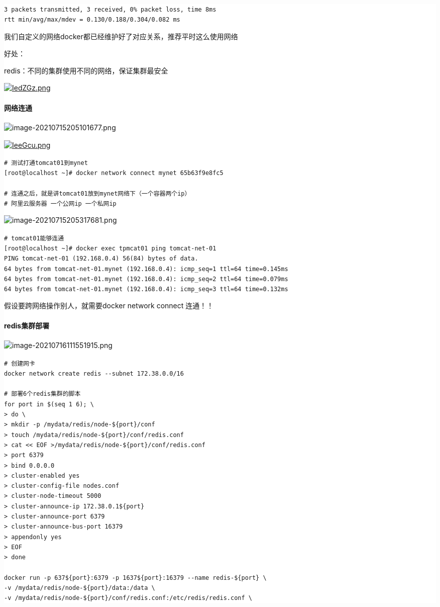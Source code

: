 ```shell
3 packets transmitted, 3 received, 0% packet loss, time 8ms
rtt min/avg/max/mdev = 0.130/0.188/0.304/0.082 ms
```

我们⾃定义的⽹络docker都已经维护好了对应关系，推荐平时这么使用网络

好处：

redis：不同的集群使⽤不同的⽹络，保证集群最安全

[![IedZGz.png](https://s3.jpg.cm/2021/07/17/IedZGz.png)](https://imagelol.com/image/IedZGz)

#### 网络连通

<img src="https://www.z4a.net/images/2021/07/17/image-20210715205101677.png" alt="image-20210715205101677.png" border="0" />

[![IeeGcu.png](https://s3.jpg.cm/2021/07/17/IeeGcu.png)](https://imagelol.com/image/IeeGcu)

```shell
# 测试打通tomcat01到mynet
[root@localhost ~]# docker network connect mynet 65b63f9e8fc5

# 连通之后，就是讲tomcat01放到mynet⽹络下（⼀个容器两个ip） 
# 阿⾥云服务器 ⼀个公⽹ip ⼀个私⽹ip
```

<img src="https://www.z4a.net/images/2021/07/17/image-20210715205317681.png" alt="image-20210715205317681.png" border="0" />

```shell
# tomcat01能够连通
[root@localhost ~]# docker exec tpmcat01 ping tomcat-net-01
PING tomcat-net-01 (192.168.0.4) 56(84) bytes of data.
64 bytes from tomcat-net-01.mynet (192.168.0.4): icmp_seq=1 ttl=64 time=0.145ms
64 bytes from tomcat-net-01.mynet (192.168.0.4): icmp_seq=2 ttl=64 time=0.079ms
64 bytes from tomcat-net-01.mynet (192.168.0.4): icmp_seq=3 ttl=64 time=0.132ms
```

假设要跨⽹络操作别⼈，就需要docker network connect 连通！！

#### redis集群部署

<img src="https://www.z4a.net/images/2021/07/17/image-20210716111551915.png" alt="image-20210716111551915.png" border="0" />

```shell
# 创建⽹卡
docker network create redis --subnet 172.38.0.0/16

# 部署6个redis集群的脚本
for port in $(seq 1 6); \
> do \
> mkdir -p /mydata/redis/node-${port}/conf
> touch /mydata/redis/node-${port}/conf/redis.conf
> cat << EOF >/mydata/redis/node-${port}/conf/redis.conf
> port 6379
> bind 0.0.0.0
> cluster-enabled yes
> cluster-config-file nodes.conf
> cluster-node-timeout 5000
> cluster-announce-ip 172.38.0.1${port}
> cluster-announce-port 6379
> cluster-announce-bus-port 16379
> appendonly yes
> EOF
> done

docker run -p 637${port}:6379 -p 1637${port}:16379 --name redis-${port} \
-v /mydata/redis/node-${port}/data:/data \
-v /mydata/redis/node-${port}/conf/redis.conf:/etc/redis/redis.conf \
```